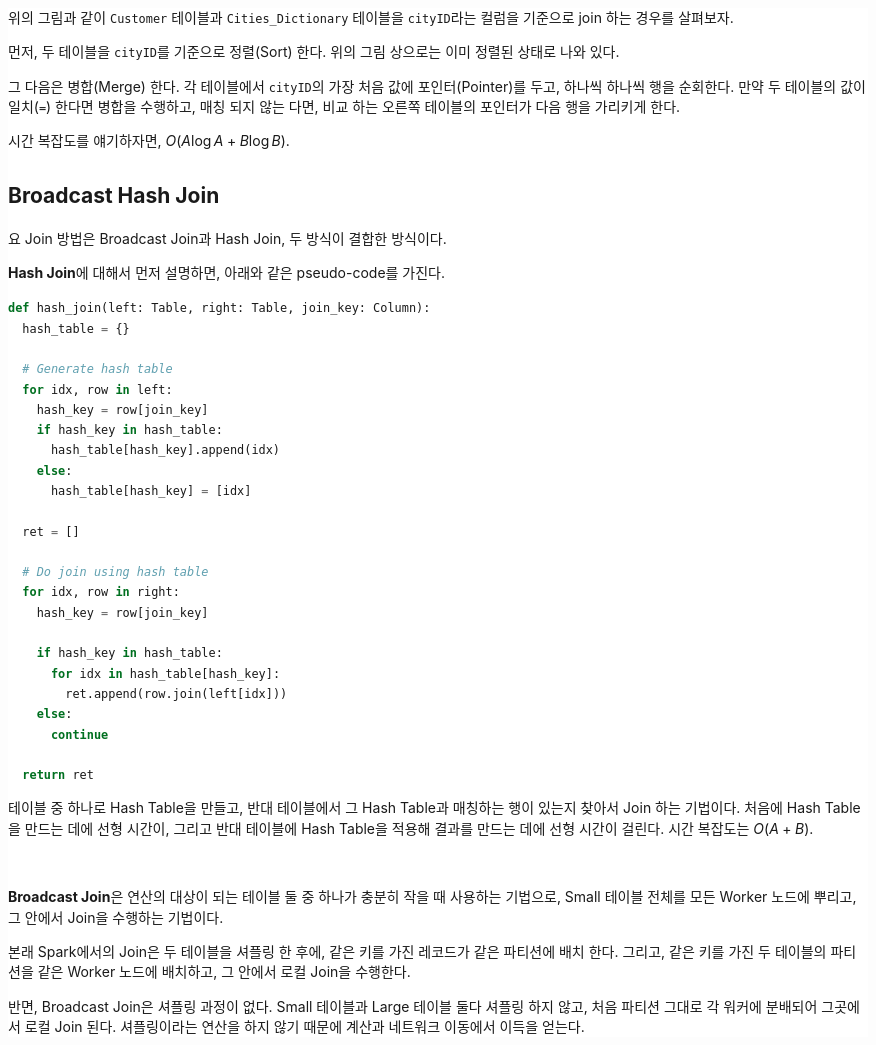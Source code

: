 위의 그림과 같이 `Customer` 테이블과 `Cities_Dictionary` 테이블을 `cityID`라는 컬럼을 기준으로 join 하는 경우를 살펴보자.

먼저, 두 테이블을 `cityID`를 기준으로 정렬(Sort) 한다. 위의 그림 상으로는 이미 정렬된 상태로 나와 있다.

그 다음은 병합(Merge) 한다. 각 테이블에서 `cityID`의 가장 처음 값에 포인터(Pointer)를 두고, 하나씩 하나씩 행을 순회한다. 만약 두 테이블의 값이 일치(`=`) 한다면 병합을 수행하고, 매칭 되지 않는 다면, 비교 하는 오른쪽 테이블의 포인터가 다음 행을 가리키게 한다.

시간 복잡도를 얘기하자면, $O(A \log A + B \log B)$.

## Broadcast Hash Join

요 Join 방법은 Broadcast Join과 Hash Join, 두 방식이 결합한 방식이다.

**Hash Join**에 대해서 먼저 설명하면, 아래와 같은 pseudo-code를 가진다.

```py
def hash_join(left: Table, right: Table, join_key: Column):
  hash_table = {}

  # Generate hash table
  for idx, row in left:
    hash_key = row[join_key]
    if hash_key in hash_table:
      hash_table[hash_key].append(idx)
    else:
      hash_table[hash_key] = [idx]

  ret = []

  # Do join using hash table
  for idx, row in right:
    hash_key = row[join_key]

    if hash_key in hash_table:
      for idx in hash_table[hash_key]:
        ret.append(row.join(left[idx]))
    else:
      continue

  return ret
```

테이블 중 하나로 Hash Table을 만들고, 반대 테이블에서 그 Hash Table과 매칭하는 행이 있는지 찾아서 Join 하는 기법이다.
처음에 Hash Table을 만드는 데에 선형 시간이, 그리고 반대 테이블에 Hash Table을 적용해 결과를 만드는 데에 선형 시간이 걸린다. 시간 복잡도는 $O(A + B)$.

<br/>

**Broadcast Join**은 연산의 대상이 되는 테이블 둘 중 하나가 충분히 작을 때 사용하는 기법으로, Small 테이블 전체를 모든 Worker 노드에 뿌리고, 그 안에서 Join을 수행하는 기법이다.

본래 Spark에서의 Join은 두 테이블을 셔플링 한 후에, 같은 키를 가진 레코드가 같은 파티션에 배치 한다. 그리고, 같은 키를 가진 두 테이블의 파티션을 같은 Worker 노드에 배치하고, 그 안에서 로컬 Join을 수행한다.

반면, Broadcast Join은 셔플링 과정이 없다. Small 테이블과 Large 테이블 둘다 셔플링 하지 않고, 처음 파티션 그대로 각 워커에 분배되어 그곳에서 로컬 Join 된다. 셔플링이라는 연산을 하지 않기 때문에 계산과 네트워크 이동에서 이득을 얻는다.
